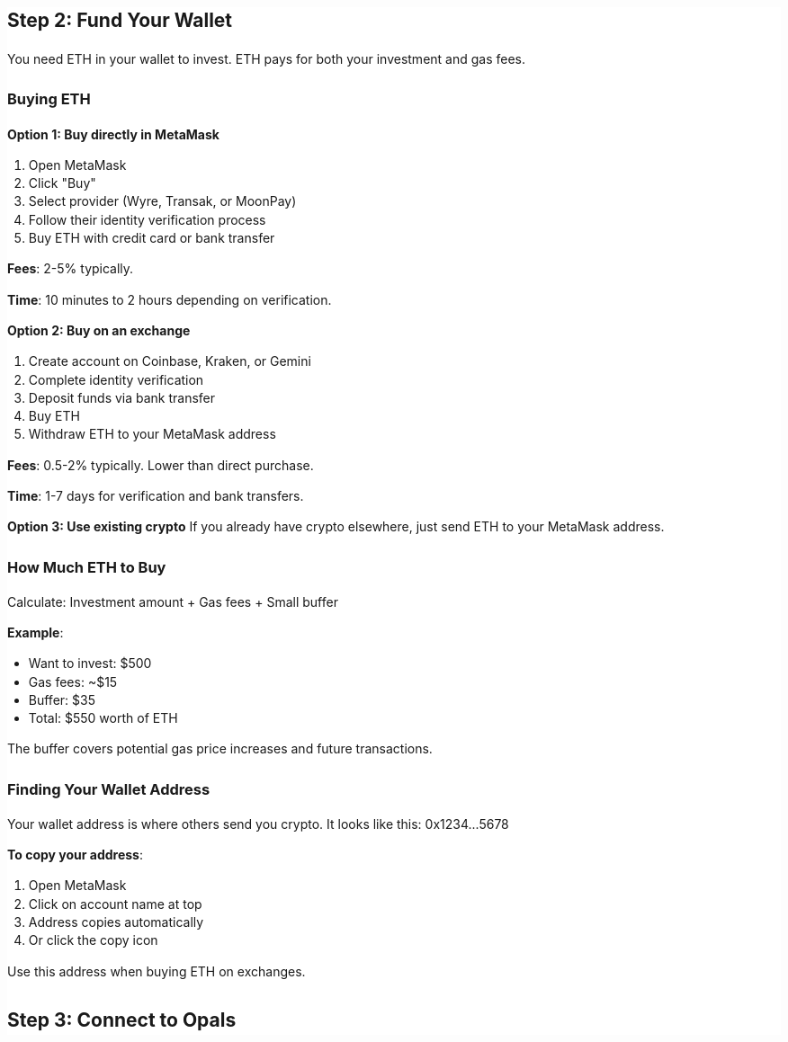 ## Step 2: Fund Your Wallet

You need ETH in your wallet to invest. ETH pays for both your investment and gas fees.

### Buying ETH

**Option 1: Buy directly in MetaMask**
1. Open MetaMask
2. Click "Buy"
3. Select provider (Wyre, Transak, or MoonPay)
4. Follow their identity verification process
5. Buy ETH with credit card or bank transfer

**Fees**: 2-5% typically.

**Time**: 10 minutes to 2 hours depending on verification.

**Option 2: Buy on an exchange**
1. Create account on Coinbase, Kraken, or Gemini
2. Complete identity verification
3. Deposit funds via bank transfer
4. Buy ETH
5. Withdraw ETH to your MetaMask address

**Fees**: 0.5-2% typically. Lower than direct purchase.

**Time**: 1-7 days for verification and bank transfers.

**Option 3: Use existing crypto**
If you already have crypto elsewhere, just send ETH to your MetaMask address.

### How Much ETH to Buy

Calculate: Investment amount + Gas fees + Small buffer

**Example**:
- Want to invest: $500
- Gas fees: ~$15
- Buffer: $35
- Total: $550 worth of ETH

The buffer covers potential gas price increases and future transactions.

### Finding Your Wallet Address

Your wallet address is where others send you crypto. It looks like this: 0x1234...5678

**To copy your address**:
1. Open MetaMask
2. Click on account name at top
3. Address copies automatically
4. Or click the copy icon

Use this address when buying ETH on exchanges.

## Step 3: Connect to Opals
